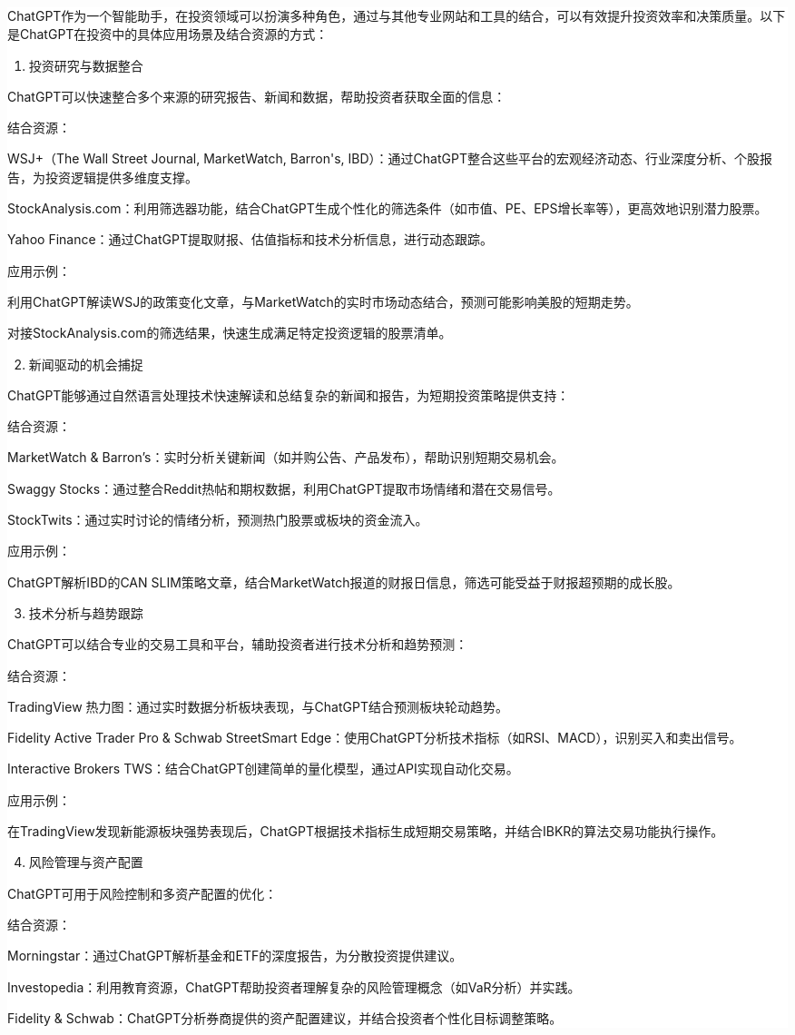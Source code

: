 
ChatGPT作为一个智能助手，在投资领域可以扮演多种角色，通过与其他专业网站和工具的结合，可以有效提升投资效率和决策质量。以下是ChatGPT在投资中的具体应用场景及结合资源的方式：

1. 投资研究与数据整合

ChatGPT可以快速整合多个来源的研究报告、新闻和数据，帮助投资者获取全面的信息：

结合资源：

WSJ+（The Wall Street Journal, MarketWatch, Barron's, IBD）：通过ChatGPT整合这些平台的宏观经济动态、行业深度分析、个股报告，为投资逻辑提供多维度支撑。

StockAnalysis.com：利用筛选器功能，结合ChatGPT生成个性化的筛选条件（如市值、PE、EPS增长率等），更高效地识别潜力股票。

Yahoo Finance：通过ChatGPT提取财报、估值指标和技术分析信息，进行动态跟踪。

应用示例：

利用ChatGPT解读WSJ的政策变化文章，与MarketWatch的实时市场动态结合，预测可能影响美股的短期走势。

对接StockAnalysis.com的筛选结果，快速生成满足特定投资逻辑的股票清单。

2. 新闻驱动的机会捕捉

ChatGPT能够通过自然语言处理技术快速解读和总结复杂的新闻和报告，为短期投资策略提供支持：

结合资源：

MarketWatch & Barron’s：实时分析关键新闻（如并购公告、产品发布），帮助识别短期交易机会。

Swaggy Stocks：通过整合Reddit热帖和期权数据，利用ChatGPT提取市场情绪和潜在交易信号。

StockTwits：通过实时讨论的情绪分析，预测热门股票或板块的资金流入。

应用示例：

ChatGPT解析IBD的CAN SLIM策略文章，结合MarketWatch报道的财报日信息，筛选可能受益于财报超预期的成长股。

3. 技术分析与趋势跟踪

ChatGPT可以结合专业的交易工具和平台，辅助投资者进行技术分析和趋势预测：

结合资源：

TradingView 热力图：通过实时数据分析板块表现，与ChatGPT结合预测板块轮动趋势。

Fidelity Active Trader Pro & Schwab StreetSmart Edge：使用ChatGPT分析技术指标（如RSI、MACD），识别买入和卖出信号。

Interactive Brokers TWS：结合ChatGPT创建简单的量化模型，通过API实现自动化交易。

应用示例：

在TradingView发现新能源板块强势表现后，ChatGPT根据技术指标生成短期交易策略，并结合IBKR的算法交易功能执行操作。

4. 风险管理与资产配置

ChatGPT可用于风险控制和多资产配置的优化：

结合资源：

Morningstar：通过ChatGPT解析基金和ETF的深度报告，为分散投资提供建议。

Investopedia：利用教育资源，ChatGPT帮助投资者理解复杂的风险管理概念（如VaR分析）并实践。

Fidelity & Schwab：ChatGPT分析券商提供的资产配置建议，并结合投资者个性化目标调整策略。
